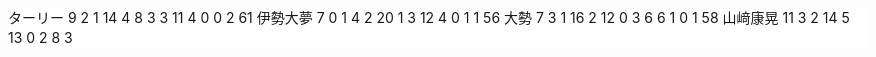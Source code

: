 <tbody>
<tr class="odd">
<td style="text-align: left;">ターリー</td>
<td style="text-align: right;">9</td>
<td style="text-align: right;">2</td>
<td style="text-align: right;">1</td>
<td style="text-align: right;">14</td>
<td style="text-align: right;">4</td>
<td style="text-align: right;">8</td>
<td style="text-align: right;">3</td>
<td style="text-align: right;">3</td>
<td style="text-align: right;">11</td>
<td style="text-align: right;">4</td>
<td style="text-align: right;">0</td>
<td style="text-align: right;">0</td>
<td style="text-align: right;">2</td>
<td style="text-align: right;">61</td>
</tr>
<tr class="even">
<td style="text-align: left;">伊勢大夢</td>
<td style="text-align: right;">7</td>
<td style="text-align: right;">0</td>
<td style="text-align: right;">1</td>
<td style="text-align: right;">4</td>
<td style="text-align: right;">2</td>
<td style="text-align: right;">20</td>
<td style="text-align: right;">1</td>
<td style="text-align: right;">3</td>
<td style="text-align: right;">12</td>
<td style="text-align: right;">4</td>
<td style="text-align: right;">0</td>
<td style="text-align: right;">1</td>
<td style="text-align: right;">1</td>
<td style="text-align: right;">56</td>
</tr>
<tr class="odd">
<td style="text-align: left;">大勢</td>
<td style="text-align: right;">7</td>
<td style="text-align: right;">3</td>
<td style="text-align: right;">1</td>
<td style="text-align: right;">16</td>
<td style="text-align: right;">2</td>
<td style="text-align: right;">12</td>
<td style="text-align: right;">0</td>
<td style="text-align: right;">3</td>
<td style="text-align: right;">6</td>
<td style="text-align: right;">6</td>
<td style="text-align: right;">1</td>
<td style="text-align: right;">0</td>
<td style="text-align: right;">1</td>
<td style="text-align: right;">58</td>
</tr>
<tr class="even">
<td style="text-align: left;">山﨑康晃</td>
<td style="text-align: right;">11</td>
<td style="text-align: right;">3</td>
<td style="text-align: right;">2</td>
<td style="text-align: right;">14</td>
<td style="text-align: right;">5</td>
<td style="text-align: right;">13</td>
<td style="text-align: right;">0</td>
<td style="text-align: right;">2</td>
<td style="text-align: right;">8</td>
<td style="text-align: right;">3</td>